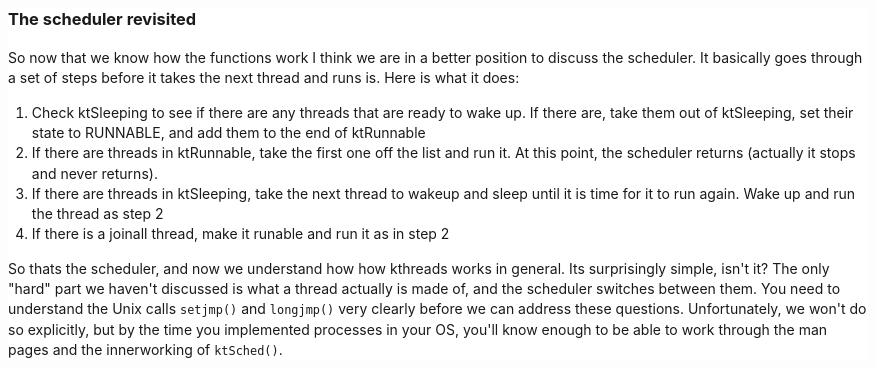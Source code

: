 ### The scheduler revisited

So now that we know how the functions work I think we are in a better position to discuss the scheduler. It basically goes through a set of steps before it takes the next thread and runs is. Here is what it does:

1.  Check ktSleeping to see if there are any threads that are ready to wake up. If there are, take them out of ktSleeping, set their state to RUNNABLE, and add them to the end of ktRunnable
2.  If there are threads in ktRunnable, take the first one off the list and run it. At this point, the scheduler returns (actually it stops and never returns).
3.  If there are threads in ktSleeping, take the next thread to wakeup and sleep until it is time for it to run again. Wake up and run the thread as step 2
4.  If there is a joinall thread, make it runable and run it as in step 2

So thats the scheduler, and now we understand how how kthreads works in general. Its surprisingly simple, isn't it? The only "hard" part we haven't discussed is what a thread actually is made of, and the scheduler switches between them. You need to understand the Unix calls `setjmp()` and `longjmp()` very clearly before we can address these questions. Unfortunately, we won't do so explicitly, but by the time you implemented processes in your OS, you'll know enough to be able to work through the man pages and the innerworking of `ktSched()`.
